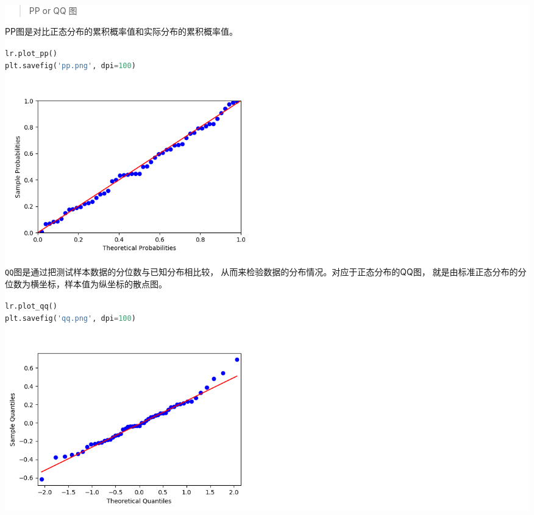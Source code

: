 > PP or QQ 图

PP图是对比正态分布的累积概率值和实际分布的累积概率值。

```python
lr.plot_pp()
plt.savefig('pp.png', dpi=100)
```

<img src="./img/pp.png" width="50%">

`QQ`图是通过把测试样本数据的分位数与已知分布相比较，
从而来检验数据的分布情况。对应于正态分布的QQ图，
就是由标准正态分布的分位数为横坐标，样本值为纵坐标的散点图。

```python
lr.plot_qq()
plt.savefig('qq.png', dpi=100)
```

<img src="./img/qq.png" width="50%">
